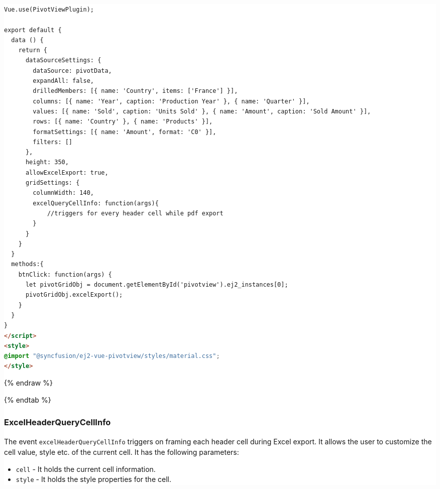 ```html
Vue.use(PivotViewPlugin);

export default {
  data () {
    return {
      dataSourceSettings: {
        dataSource: pivotData,
        expandAll: false,
        drilledMembers: [{ name: 'Country', items: ['France'] }],
        columns: [{ name: 'Year', caption: 'Production Year' }, { name: 'Quarter' }],
        values: [{ name: 'Sold', caption: 'Units Sold' }, { name: 'Amount', caption: 'Sold Amount' }],
        rows: [{ name: 'Country' }, { name: 'Products' }],
        formatSettings: [{ name: 'Amount', format: 'C0' }],
        filters: []
      },
      height: 350,
      allowExcelExport: true,
      gridSettings: {
        columnWidth: 140,
        excelQueryCellInfo: function(args){
            //triggers for every header cell while pdf export
        }
      }
    }
  }
  methods:{
    btnClick: function(args) {
      let pivotGridObj = document.getElementById('pivotview').ej2_instances[0];
      pivotGridObj.excelExport();
    }
  }
}
</script>
<style>
@import "@syncfusion/ej2-vue-pivotview/styles/material.css";
</style>
```

{% endraw %}

{% endtab %}

### ExcelHeaderQueryCellInfo

The event `excelHeaderQueryCellInfo` triggers on framing each header cell during Excel export. It allows the user to customize the cell value, style etc. of the current cell. It has the following parameters:

* `cell` - It holds the current cell information.
* `style`  -  It holds the style properties for the cell.
